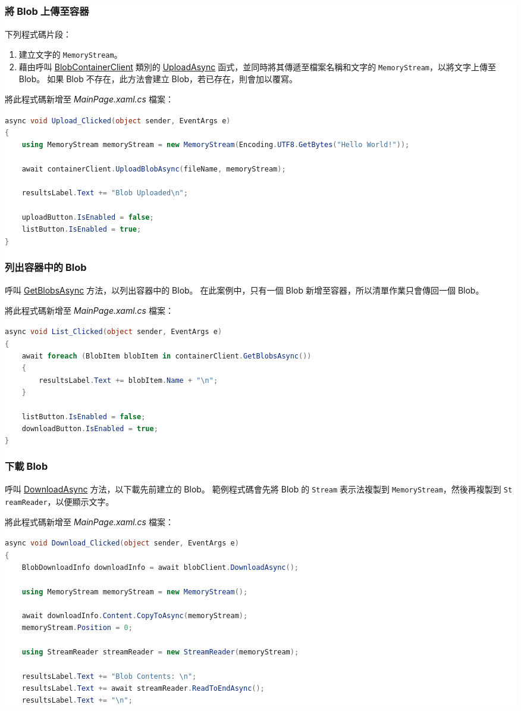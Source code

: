 ### <a name="upload-blobs-to-a-container"></a>將 Blob 上傳至容器

下列程式碼片段：

1. 建立文字的 `MemoryStream`。
1. 藉由呼叫 [BlobContainerClient](/dotnet/api/azure.storage.blobs.blobcontainerclient) 類別的 [UploadAsync](/dotnet/api/azure.storage.blobs.blobcontainerclient.uploadblobasync#Azure_Storage_Blobs_BlobContainerClient_UploadBlobAsync_System_String_System_IO_Stream_System_Threading_CancellationToken_) 函式，並同時將其傳遞至檔案名稱和文字的 `MemoryStream`，以將文字上傳至 Blob。 如果 Blob 不存在，此方法會建立 Blob，若已存在，則會加以覆寫。

將此程式碼新增至 *MainPage.xaml.cs* 檔案：

```csharp
async void Upload_Clicked(object sender, EventArgs e)
{                                    
    using MemoryStream memoryStream = new MemoryStream(Encoding.UTF8.GetBytes("Hello World!"));

    await containerClient.UploadBlobAsync(fileName, memoryStream);

    resultsLabel.Text += "Blob Uploaded\n";

    uploadButton.IsEnabled = false;
    listButton.IsEnabled = true;
}
```

### <a name="list-the-blobs-in-a-container"></a>列出容器中的 Blob

呼叫 [GetBlobsAsync](/dotnet/api/azure.storage.blobs.blobcontainerclient.getblobsasync) 方法，以列出容器中的 Blob。 在此案例中，只有一個 Blob 新增至容器，所以清單作業只會傳回一個 Blob。

將此程式碼新增至 *MainPage.xaml.cs* 檔案：

```csharp
async void List_Clicked(object sender, EventArgs e)
{            
    await foreach (BlobItem blobItem in containerClient.GetBlobsAsync())
    {
        resultsLabel.Text += blobItem.Name + "\n";                
    }

    listButton.IsEnabled = false;
    downloadButton.IsEnabled = true;
}
```

### <a name="download-blobs"></a>下載 Blob

呼叫 [DownloadAsync](/dotnet/api/azure.storage.blobs.specialized.blobbaseclient.downloadasync) 方法，以下載先前建立的 Blob。 範例程式碼會先將 Blob 的 `Stream` 表示法複製到 `MemoryStream`，然後再複製到 `StreamReader`，以便顯示文字。

將此程式碼新增至 *MainPage.xaml.cs* 檔案：

```csharp
async void Download_Clicked(object sender, EventArgs e)
{
    BlobDownloadInfo downloadInfo = await blobClient.DownloadAsync();

    using MemoryStream memoryStream = new MemoryStream();
    
    await downloadInfo.Content.CopyToAsync(memoryStream);
    memoryStream.Position = 0;

    using StreamReader streamReader = new StreamReader(memoryStream);

    resultsLabel.Text += "Blob Contents: \n";
    resultsLabel.Text += await streamReader.ReadToEndAsync();
    resultsLabel.Text += "\n";
```